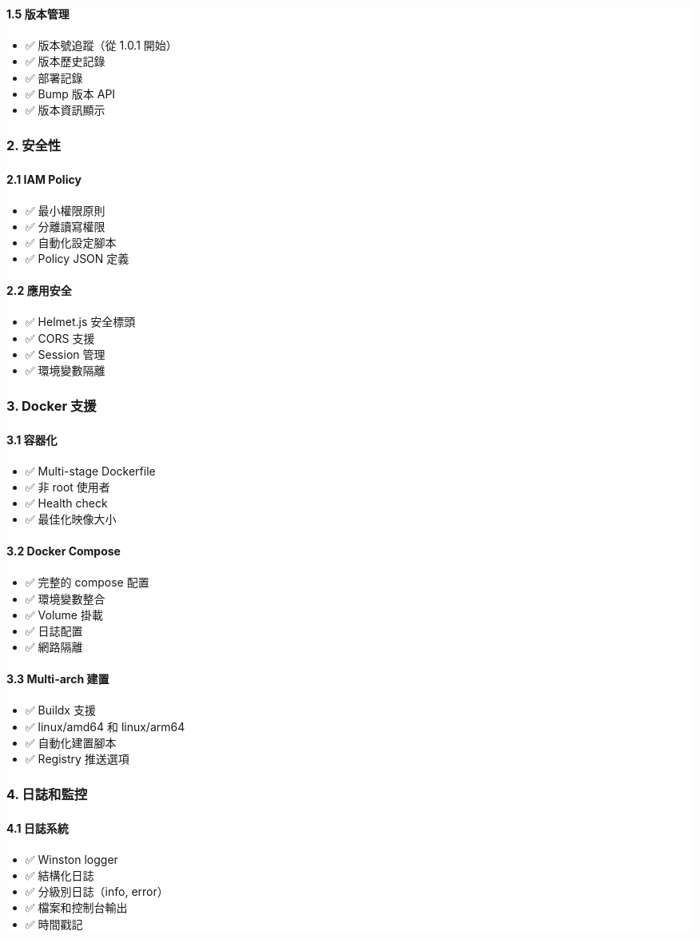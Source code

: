 #### 1.5 版本管理
- ✅ 版本號追蹤（從 1.0.1 開始）
- ✅ 版本歷史記錄
- ✅ 部署記錄
- ✅ Bump 版本 API
- ✅ 版本資訊顯示

### 2. 安全性

#### 2.1 IAM Policy
- ✅ 最小權限原則
- ✅ 分離讀寫權限
- ✅ 自動化設定腳本
- ✅ Policy JSON 定義

#### 2.2 應用安全
- ✅ Helmet.js 安全標頭
- ✅ CORS 支援
- ✅ Session 管理
- ✅ 環境變數隔離

### 3. Docker 支援

#### 3.1 容器化
- ✅ Multi-stage Dockerfile
- ✅ 非 root 使用者
- ✅ Health check
- ✅ 最佳化映像大小

#### 3.2 Docker Compose
- ✅ 完整的 compose 配置
- ✅ 環境變數整合
- ✅ Volume 掛載
- ✅ 日誌配置
- ✅ 網路隔離

#### 3.3 Multi-arch 建置
- ✅ Buildx 支援
- ✅ linux/amd64 和 linux/arm64
- ✅ 自動化建置腳本
- ✅ Registry 推送選項

### 4. 日誌和監控

#### 4.1 日誌系統
- ✅ Winston logger
- ✅ 結構化日誌
- ✅ 分級別日誌（info, error）
- ✅ 檔案和控制台輸出
- ✅ 時間戳記
